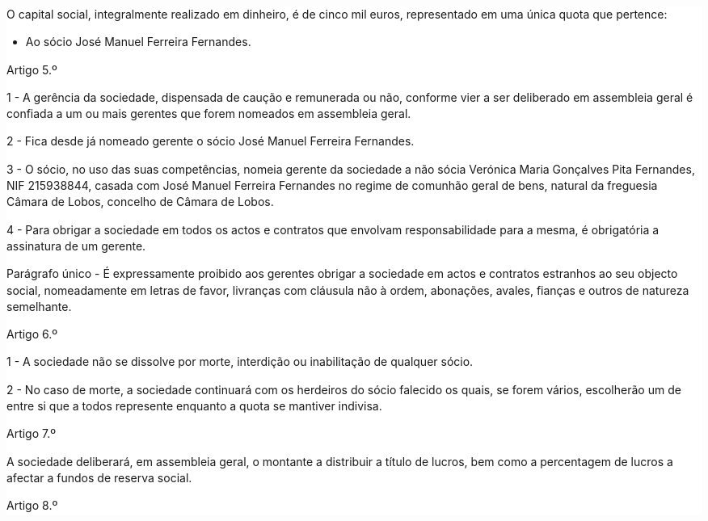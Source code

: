 
O capital social, integralmente realizado em dinheiro, é
de cinco mil euros, representado em uma única quota que
pertence:
  - Ao sócio José Manuel Ferreira Fernandes.


Artigo 5.º


1 - A gerência da sociedade, dispensada de caução e
remunerada ou não, conforme vier a ser deliberado
em assembleia geral é confiada a um ou mais
gerentes que forem nomeados em assembleia geral.


2 - Fica desde já nomeado gerente o sócio José Manuel
Ferreira Fernandes.


3 - O sócio, no uso das suas competências, nomeia
gerente da sociedade a não sócia Verónica Maria
Gonçalves Pita Fernandes, NIF 215938844, casada
com José Manuel Ferreira Fernandes no regime de
comunhão geral de bens, natural da freguesia
Câmara de Lobos, concelho de Câmara de Lobos.


4 - Para obrigar a sociedade em todos os actos e
contratos que envolvam responsabilidade para a
mesma, é obrigatória a assinatura de um gerente.


Parágrafo único - É expressamente proibido aos gerentes
obrigar a sociedade em actos e contratos estranhos ao seu
objecto social, nomeadamente em letras de favor, livranças
com cláusula não à ordem, abonações, avales, fianças e
outros de natureza semelhante.



Artigo 6.º


1 - A sociedade não se dissolve por morte, interdição ou
inabilitação de qualquer sócio.


2 - No caso de morte, a sociedade continuará com os
herdeiros do sócio falecido os quais, se forem vários,
escolherão um de entre si que a todos represente
enquanto a quota se mantiver indivisa.


Artigo 7.º


A sociedade deliberará, em assembleia geral, o montante
a distribuir a título de lucros, bem como a percentagem de
lucros a afectar a fundos de reserva social.


Artigo 8.º
